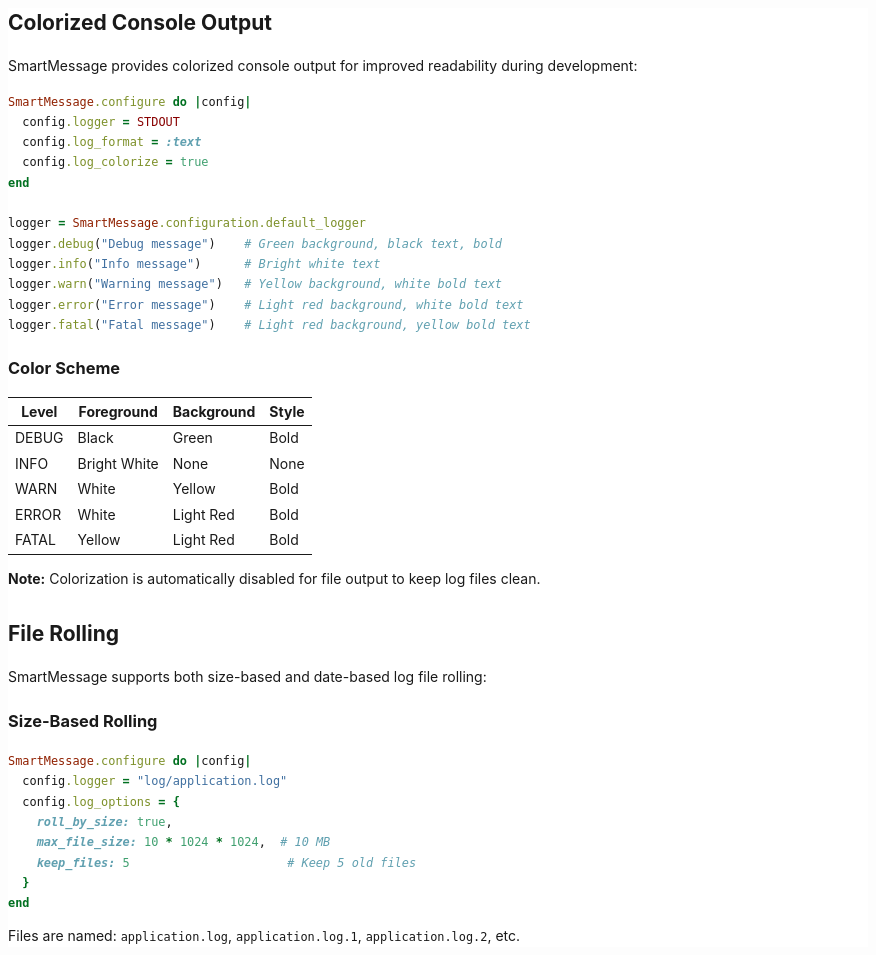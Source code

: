 ## Colorized Console Output

SmartMessage provides colorized console output for improved readability during development:

```ruby
SmartMessage.configure do |config|
  config.logger = STDOUT
  config.log_format = :text
  config.log_colorize = true
end

logger = SmartMessage.configuration.default_logger
logger.debug("Debug message")    # Green background, black text, bold
logger.info("Info message")      # Bright white text
logger.warn("Warning message")   # Yellow background, white bold text
logger.error("Error message")    # Light red background, white bold text
logger.fatal("Fatal message")    # Light red background, yellow bold text
```

### Color Scheme

| Level | Foreground | Background | Style |
|-------|------------|------------|-------|
| DEBUG | Black | Green | Bold |
| INFO | Bright White | None | None |
| WARN | White | Yellow | Bold |
| ERROR | White | Light Red | Bold |
| FATAL | Yellow | Light Red | Bold |

**Note:** Colorization is automatically disabled for file output to keep log files clean.

## File Rolling

SmartMessage supports both size-based and date-based log file rolling:

### Size-Based Rolling

```ruby
SmartMessage.configure do |config|
  config.logger = "log/application.log"
  config.log_options = {
    roll_by_size: true,
    max_file_size: 10 * 1024 * 1024,  # 10 MB
    keep_files: 5                      # Keep 5 old files
  }
end
```

Files are named: `application.log`, `application.log.1`, `application.log.2`, etc.
